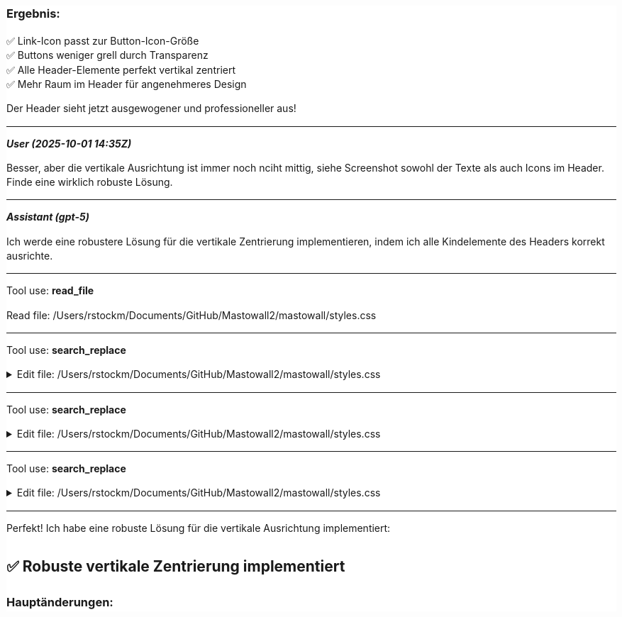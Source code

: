 ### **Ergebnis:**
✅ Link-Icon passt zur Button-Icon-Größe  
✅ Buttons weniger grell durch Transparenz  
✅ Alle Header-Elemente perfekt vertikal zentriert  
✅ Mehr Raum im Header für angenehmeres Design

Der Header sieht jetzt ausgewogener und professioneller aus!

---

_**User (2025-10-01 14:35Z)**_

Besser, aber die vertikale Ausrichtung ist immer noch nciht mittig, siehe Screenshot sowohl der Texte als auch Icons im Header. Finde eine wirklich robuste Lösung.

---

_**Assistant (gpt-5)**_

Ich werde eine robustere Lösung für die vertikale Zentrierung implementieren, indem ich alle Kindelemente des Headers korrekt ausrichte.

---

Tool use: **read_file**

Read file: /Users/rstockm/Documents/GitHub/Mastowall2/mastowall/styles.css

---

Tool use: **search_replace**


<details><summary>Edit file: /Users/rstockm/Documents/GitHub/Mastowall2/mastowall/styles.css</summary></details>

---

Tool use: **search_replace**


<details><summary>Edit file: /Users/rstockm/Documents/GitHub/Mastowall2/mastowall/styles.css</summary></details>

---

Tool use: **search_replace**


<details><summary>Edit file: /Users/rstockm/Documents/GitHub/Mastowall2/mastowall/styles.css</summary></details>

---

Perfekt! Ich habe eine robuste Lösung für die vertikale Ausrichtung implementiert:

## ✅ **Robuste vertikale Zentrierung implementiert**

### **Hauptänderungen:**
